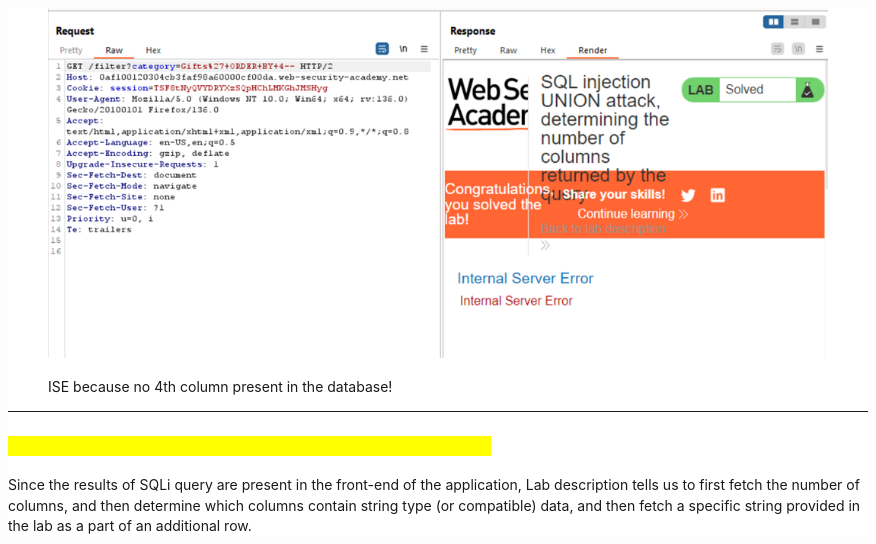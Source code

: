 <figure><img src="../../../.gitbook/assets/image (37).png" alt=""><figcaption><p>ISE because no 4th column present in the database!</p></figcaption></figure>

***

### <mark style="color:yellow;">SQL injection UNION attack, finding a column containing text</mark>

Since the results of SQLi query are present in the front-end of the application, Lab description tells us to first fetch the number of columns, and then determine which columns contain string type (or compatible) data, and then fetch a specific string provided in the lab as a part of an additional row.&#x20;
